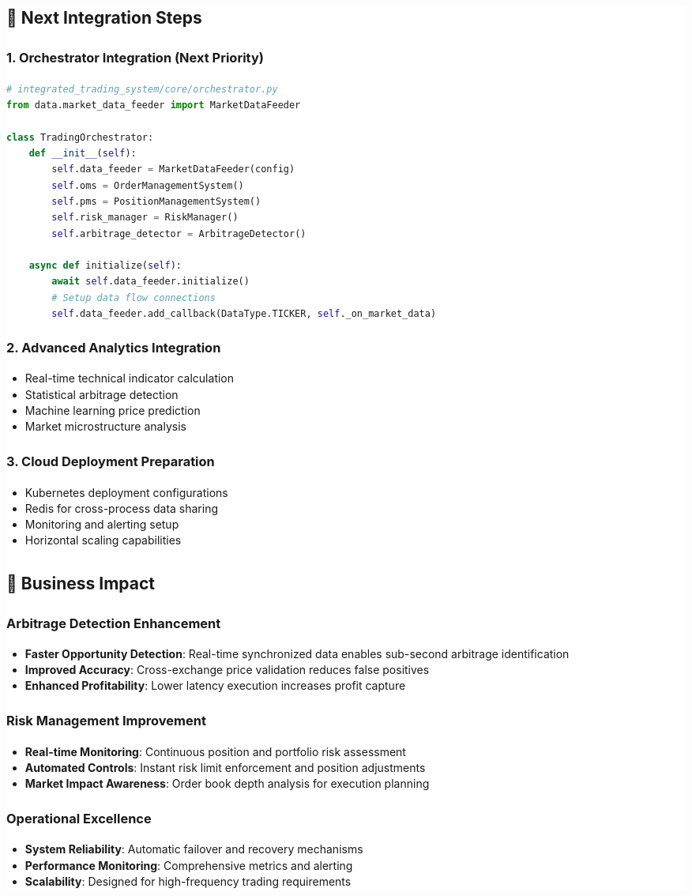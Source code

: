 ## 🔄 Next Integration Steps

### 1. **Orchestrator Integration** (Next Priority)
```python
# integrated_trading_system/core/orchestrator.py
from data.market_data_feeder import MarketDataFeeder

class TradingOrchestrator:
    def __init__(self):
        self.data_feeder = MarketDataFeeder(config)
        self.oms = OrderManagementSystem()
        self.pms = PositionManagementSystem()
        self.risk_manager = RiskManager()
        self.arbitrage_detector = ArbitrageDetector()
    
    async def initialize(self):
        await self.data_feeder.initialize()
        # Setup data flow connections
        self.data_feeder.add_callback(DataType.TICKER, self._on_market_data)
```

### 2. **Advanced Analytics Integration**
- Real-time technical indicator calculation
- Statistical arbitrage detection
- Machine learning price prediction
- Market microstructure analysis

### 3. **Cloud Deployment Preparation**
- Kubernetes deployment configurations
- Redis for cross-process data sharing
- Monitoring and alerting setup
- Horizontal scaling capabilities

## 🎯 Business Impact

### Arbitrage Detection Enhancement
- **Faster Opportunity Detection**: Real-time synchronized data enables sub-second arbitrage identification
- **Improved Accuracy**: Cross-exchange price validation reduces false positives
- **Enhanced Profitability**: Lower latency execution increases profit capture

### Risk Management Improvement
- **Real-time Monitoring**: Continuous position and portfolio risk assessment
- **Automated Controls**: Instant risk limit enforcement and position adjustments
- **Market Impact Awareness**: Order book depth analysis for execution planning

### Operational Excellence
- **System Reliability**: Automatic failover and recovery mechanisms
- **Performance Monitoring**: Comprehensive metrics and alerting
- **Scalability**: Designed for high-frequency trading requirements
